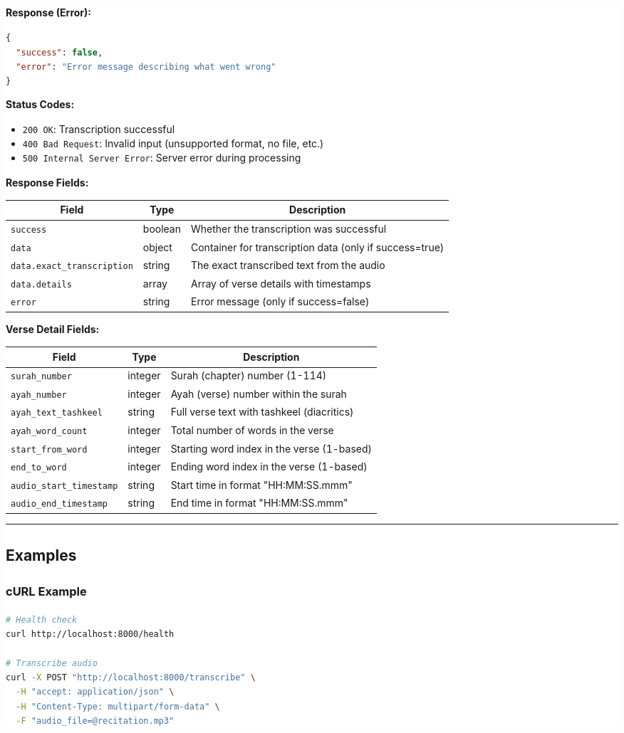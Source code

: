 **Response (Error):**
```json
{
  "success": false,
  "error": "Error message describing what went wrong"
}
```

**Status Codes:**
- `200 OK`: Transcription successful
- `400 Bad Request`: Invalid input (unsupported format, no file, etc.)
- `500 Internal Server Error`: Server error during processing

**Response Fields:**

| Field | Type | Description |
|-------|------|-------------|
| `success` | boolean | Whether the transcription was successful |
| `data` | object | Container for transcription data (only if success=true) |
| `data.exact_transcription` | string | The exact transcribed text from the audio |
| `data.details` | array | Array of verse details with timestamps |
| `error` | string | Error message (only if success=false) |

**Verse Detail Fields:**

| Field | Type | Description |
|-------|------|-------------|
| `surah_number` | integer | Surah (chapter) number (1-114) |
| `ayah_number` | integer | Ayah (verse) number within the surah |
| `ayah_text_tashkeel` | string | Full verse text with tashkeel (diacritics) |
| `ayah_word_count` | integer | Total number of words in the verse |
| `start_from_word` | integer | Starting word index in the verse (1-based) |
| `end_to_word` | integer | Ending word index in the verse (1-based) |
| `audio_start_timestamp` | string | Start time in format "HH:MM:SS.mmm" |
| `audio_end_timestamp` | string | End time in format "HH:MM:SS.mmm" |

---

## Examples

### cURL Example

```bash
# Health check
curl http://localhost:8000/health

# Transcribe audio
curl -X POST "http://localhost:8000/transcribe" \
  -H "accept: application/json" \
  -H "Content-Type: multipart/form-data" \
  -F "audio_file=@recitation.mp3"
```
